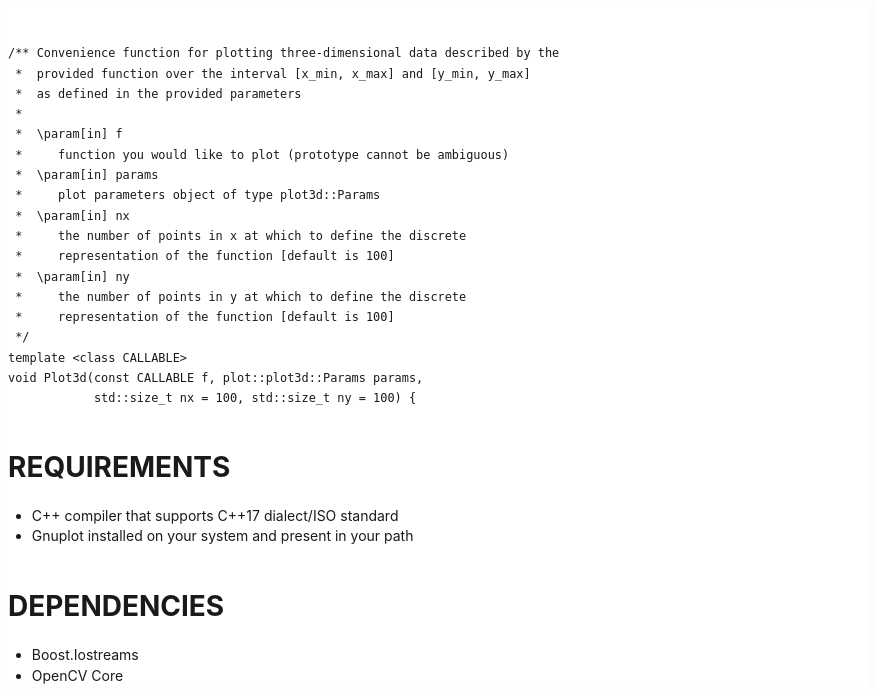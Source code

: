 <br/>

    /** Convenience function for plotting three-dimensional data described by the
     *  provided function over the interval [x_min, x_max] and [y_min, y_max]
     *  as defined in the provided parameters
     *
     *  \param[in] f
     *     function you would like to plot (prototype cannot be ambiguous)
     *  \param[in] params
     *     plot parameters object of type plot3d::Params
     *  \param[in] nx
     *     the number of points in x at which to define the discrete
     *     representation of the function [default is 100]
     *  \param[in] ny
     *     the number of points in y at which to define the discrete
     *     representation of the function [default is 100]
     */
    template <class CALLABLE>
    void Plot3d(const CALLABLE f, plot::plot3d::Params params, 
                std::size_t nx = 100, std::size_t ny = 100) {

# REQUIREMENTS
* C++ compiler that supports C++17 dialect/ISO standard
* Gnuplot installed on your system and present in your path

# DEPENDENCIES
* Boost.Iostreams
* OpenCV Core

